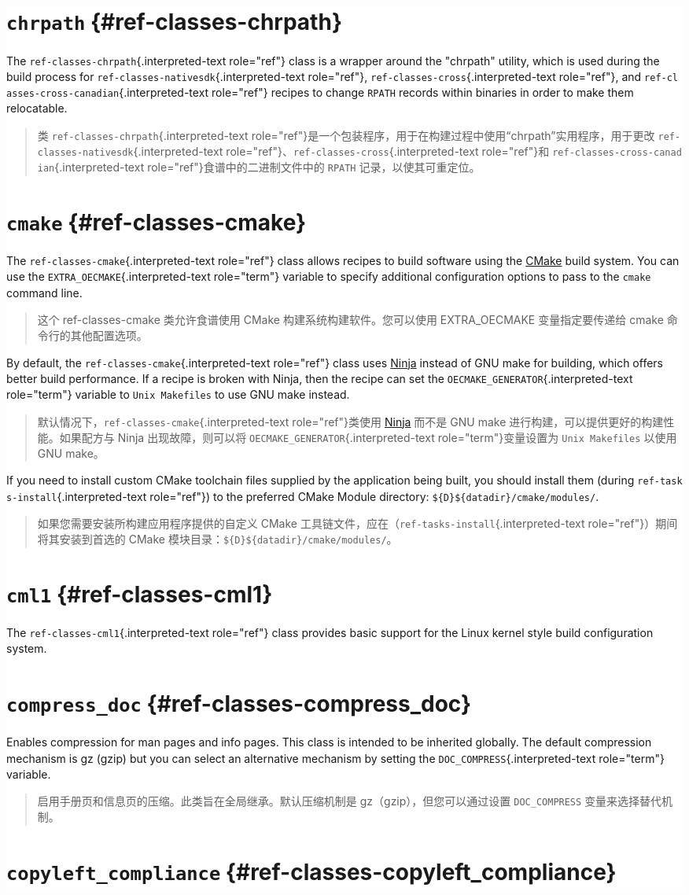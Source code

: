 # `chrpath` {#ref-classes-chrpath}

The `ref-classes-chrpath`{.interpreted-text role="ref"} class is a wrapper around the \"chrpath\" utility, which is used during the build process for `ref-classes-nativesdk`{.interpreted-text role="ref"}, `ref-classes-cross`{.interpreted-text role="ref"}, and `ref-classes-cross-canadian`{.interpreted-text role="ref"} recipes to change `RPATH` records within binaries in order to make them relocatable.

> 类 `ref-classes-chrpath`{.interpreted-text role="ref"}是一个包装程序，用于在构建过程中使用“chrpath”实用程序，用于更改 `ref-classes-nativesdk`{.interpreted-text role="ref"}、`ref-classes-cross`{.interpreted-text role="ref"}和 `ref-classes-cross-canadian`{.interpreted-text role="ref"}食谱中的二进制文件中的 `RPATH` 记录，以使其可重定位。

# `cmake` {#ref-classes-cmake}

The `ref-classes-cmake`{.interpreted-text role="ref"} class allows recipes to build software using the [CMake](https://cmake.org/overview/) build system. You can use the `EXTRA_OECMAKE`{.interpreted-text role="term"} variable to specify additional configuration options to pass to the `cmake` command line.

> 这个 ref-classes-cmake 类允许食谱使用 CMake 构建系统构建软件。您可以使用 EXTRA_OECMAKE 变量指定要传递给 cmake 命令行的其他配置选项。

By default, the `ref-classes-cmake`{.interpreted-text role="ref"} class uses [Ninja](https://ninja-build.org/) instead of GNU make for building, which offers better build performance. If a recipe is broken with Ninja, then the recipe can set the `OECMAKE_GENERATOR`{.interpreted-text role="term"} variable to `Unix Makefiles` to use GNU make instead.

> 默认情况下，`ref-classes-cmake`{.interpreted-text role="ref"}类使用 [Ninja](https://ninja-build.org/) 而不是 GNU make 进行构建，可以提供更好的构建性能。如果配方与 Ninja 出现故障，则可以将 `OECMAKE_GENERATOR`{.interpreted-text role="term"}变量设置为 `Unix Makefiles` 以使用 GNU make。

If you need to install custom CMake toolchain files supplied by the application being built, you should install them (during `ref-tasks-install`{.interpreted-text role="ref"}) to the preferred CMake Module directory: `${D}${datadir}/cmake/modules/`.

> 如果您需要安装所构建应用程序提供的自定义 CMake 工具链文件，应在（`ref-tasks-install`{.interpreted-text role="ref"}）期间将其安装到首选的 CMake 模块目录：`${D}${datadir}/cmake/modules/`。

# `cml1` {#ref-classes-cml1}

The `ref-classes-cml1`{.interpreted-text role="ref"} class provides basic support for the Linux kernel style build configuration system.

# `compress_doc` {#ref-classes-compress_doc}

Enables compression for man pages and info pages. This class is intended to be inherited globally. The default compression mechanism is gz (gzip) but you can select an alternative mechanism by setting the `DOC_COMPRESS`{.interpreted-text role="term"} variable.

> 启用手册页和信息页的压缩。此类旨在全局继承。默认压缩机制是 gz（gzip），但您可以通过设置 `DOC_COMPRESS` 变量来选择替代机制。

# `copyleft_compliance` {#ref-classes-copyleft_compliance}
